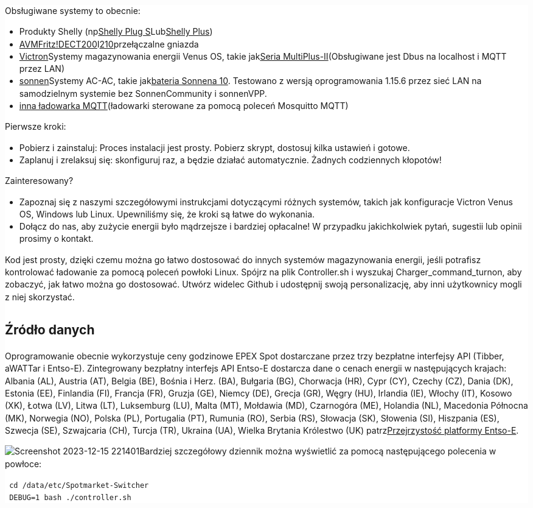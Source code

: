Obsługiwane systemy to obecnie:

-   Produkty Shelly (np[Shelly Plug S](https://shellyparts.de/products/shelly-plus-plug-s)Lub[Shelly Plus](https://shellyparts.de/products/shelly-plus-1pm))
-   [AVMFritz!DECT200](https://avm.de/produkte/smart-home/fritzdect-200/)I[210](https://avm.de/produkte/smart-home/fritzdect-210/)przełączalne gniazda
-   [Victron](https://www.victronenergy.com/)Systemy magazynowania energii Venus OS, takie jak[Seria MultiPlus-II](https://www.victronenergy.com/inverters-chargers)(Obsługiwane jest Dbus na localhost i MQTT przez LAN)
-   [sonnen](https://www.sonnen.de/)Systemy AC-AC, takie jak[bateria Sonnena 10](https://sonnen.de/stromspeicher/sonnenbatterie-10/). Testowano z wersją oprogramowania 1.15.6 przez sieć LAN na samodzielnym systemie bez SonnenCommunity i sonnenVPP.
-   [inna ładowarka MQTT](http://www.steves-internet-guide.com/mosquitto_pub-sub-clients/)(ładowarki sterowane za pomocą poleceń Mosquitto MQTT)

Pierwsze kroki:

-   Pobierz i zainstaluj: Proces instalacji jest prosty. Pobierz skrypt, dostosuj kilka ustawień i gotowe.
-   Zaplanuj i zrelaksuj się: skonfiguruj raz, a będzie działać automatycznie. Żadnych codziennych kłopotów!

Zainteresowany?

-   Zapoznaj się z naszymi szczegółowymi instrukcjami dotyczącymi różnych systemów, takich jak konfiguracje Victron Venus OS, Windows lub Linux. Upewniliśmy się, że kroki są łatwe do wykonania.
-   Dołącz do nas, aby zużycie energii było mądrzejsze i bardziej opłacalne! W przypadku jakichkolwiek pytań, sugestii lub opinii prosimy o kontakt.

Kod jest prosty, dzięki czemu można go łatwo dostosować do innych systemów magazynowania energii, jeśli potrafisz kontrolować ładowanie za pomocą poleceń powłoki Linux.
Spójrz na plik Controller.sh i wyszukaj Charger_command_turnon, aby zobaczyć, jak łatwo można go dostosować.
Utwórz widelec Github i udostępnij swoją personalizację, aby inni użytkownicy mogli z niej skorzystać.

## Źródło danych

Oprogramowanie obecnie wykorzystuje ceny godzinowe EPEX Spot dostarczane przez trzy bezpłatne interfejsy API (Tibber, aWATTar i Entso-E).
Zintegrowany bezpłatny interfejs API Entso-E dostarcza dane o cenach energii w następujących krajach:
Albania (AL), Austria (AT), Belgia (BE), Bośnia i Herz. (BA), Bułgaria (BG), Chorwacja (HR), Cypr (CY), Czechy (CZ), Dania (DK), Estonia (EE), Finlandia (FI), Francja (FR), Gruzja (GE), Niemcy (DE), Grecja (GR), Węgry (HU), Irlandia (IE), Włochy (IT), Kosowo (XK), Łotwa (LV), Litwa (LT), Luksemburg (LU), Malta (MT), Mołdawia (MD), Czarnogóra (ME), Holandia (NL), Macedonia Północna (MK), Norwegia (NO), Polska (PL), Portugalia (PT), Rumunia (RO), Serbia (RS), Słowacja (SK), Słowenia (SI), Hiszpania (ES), Szwecja (SE), Szwajcaria (CH), Turcja (TR), Ukraina (UA), Wielka Brytania Królestwo (UK) patrz[Przejrzystość platformy Entso-E](https://transparency.entsoe.eu/transmission-domain/r2/dayAheadPrices/show).

![Screenshot 2023-12-15 221401](https://github.com/christian1980nrw/Spotmarket-Switcher/assets/6513794/25992602-b0a2-48ff-bd4c-64a6f8182297)Bardziej szczegółowy dziennik można wyświetlić za pomocą następującego polecenia w powłoce:

     cd /data/etc/Spotmarket-Switcher
     DEBUG=1 bash ./controller.sh
